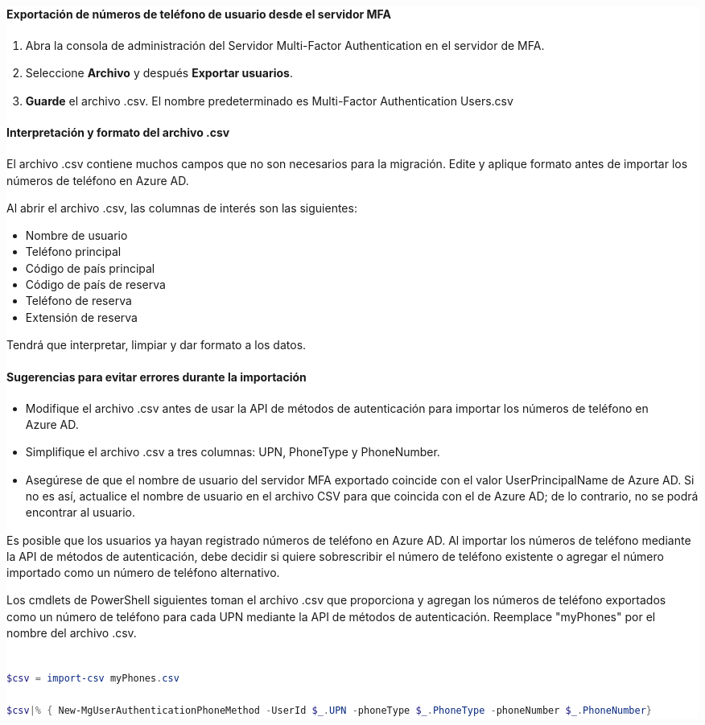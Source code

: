 
#### <a name="export-user-phone-numbers-from-mfa-server"></a>Exportación de números de teléfono de usuario desde el servidor MFA 

1. Abra la consola de administración del Servidor Multi-Factor Authentication en el servidor de MFA. 

1. Seleccione **Archivo** y después **Exportar usuarios**.

1. **Guarde** el archivo .csv. El nombre predeterminado es Multi-Factor Authentication Users.csv

#### <a name="interpret-and-format-the-csv--file"></a>Interpretación y formato del archivo .csv

El archivo .csv contiene muchos campos que no son necesarios para la migración. Edite y aplique formato antes de importar los números de teléfono en Azure AD. 

Al abrir el archivo .csv, las columnas de interés son las siguientes:

* Nombre de usuario
* Teléfono principal
* Código de país principal
* Código de país de reserva
* Teléfono de reserva
* Extensión de reserva

Tendrá que interpretar, limpiar y dar formato a los datos.

#### <a name="tips-to-avoid-errors-during-import"></a>Sugerencias para evitar errores durante la importación

* Modifique el archivo .csv antes de usar la API de métodos de autenticación para importar los números de teléfono en Azure AD. 

* Simplifique el archivo .csv a tres columnas: UPN, PhoneType y PhoneNumber. 

* Asegúrese de que el nombre de usuario del servidor MFA exportado coincide con el valor UserPrincipalName de Azure AD. Si no es así, actualice el nombre de usuario en el archivo CSV para que coincida con el de Azure AD; de lo contrario, no se podrá encontrar al usuario.

Es posible que los usuarios ya hayan registrado números de teléfono en Azure AD. Al importar los números de teléfono mediante la API de métodos de autenticación, debe decidir si quiere sobrescribir el número de teléfono existente o agregar el número importado como un número de teléfono alternativo.

Los cmdlets de PowerShell siguientes toman el archivo .csv que proporciona y agregan los números de teléfono exportados como un número de teléfono para cada UPN mediante la API de métodos de autenticación. Reemplace "myPhones" por el nombre del archivo .csv.

```powershell

$csv = import-csv myPhones.csv

$csv|% { New-MgUserAuthenticationPhoneMethod -UserId $_.UPN -phoneType $_.PhoneType -phoneNumber $_.PhoneNumber} 

```
